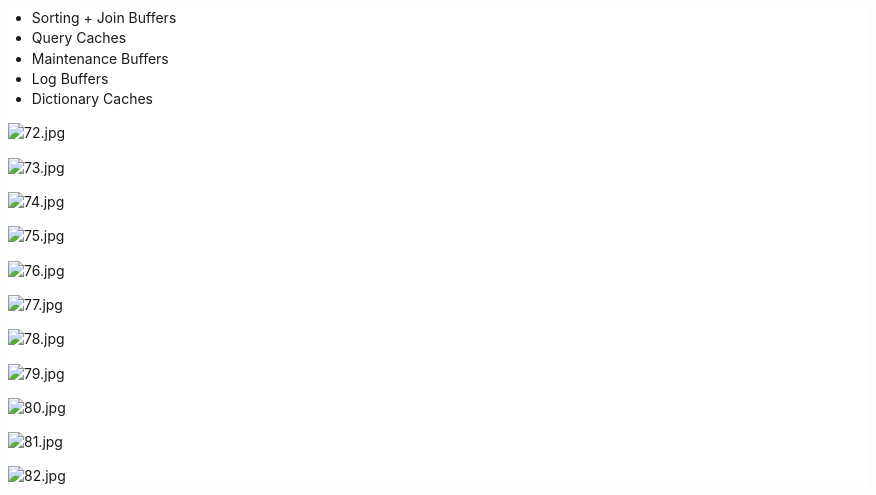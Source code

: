 - Sorting + Join Buffers
- Query Caches
- Maintenance Buffers
- Log Buffers
- Dictionary Caches

![72.jpg](https://cdn.nlark.com/yuque/0/2023/jpeg/22382307/1678153377213-e068ce30-83b5-4ff3-b23a-6f99fe9e68db.jpeg#averageHue=%23ececec&clientId=uae7a86c3-043f-4&from=ui&id=ub6b4d5e5&originHeight=1688&originWidth=3000&originalType=binary&ratio=2&rotation=0&showTitle=false&size=304150&status=done&style=none&taskId=u8073a766-59f9-4b98-b78b-30fcd4d021d&title=)

![73.jpg](https://cdn.nlark.com/yuque/0/2023/jpeg/22382307/1678153377511-24127ce2-d558-4097-b250-bb17f6e31f9c.jpeg#averageHue=%23eeeeee&clientId=uae7a86c3-043f-4&from=ui&id=uee403502&originHeight=1688&originWidth=3000&originalType=binary&ratio=2&rotation=0&showTitle=false&size=245951&status=done&style=none&taskId=uffacaafb-699e-4d95-a0c9-ee8c50c60b0&title=)

![74.jpg](https://cdn.nlark.com/yuque/0/2023/jpeg/22382307/1678153377406-e444126d-c91d-41cb-af4b-637f317aa960.jpeg#averageHue=%23f1f1f1&clientId=uae7a86c3-043f-4&from=ui&id=u5a4eaaa1&originHeight=1688&originWidth=3000&originalType=binary&ratio=2&rotation=0&showTitle=false&size=139113&status=done&style=none&taskId=u99e00139-4aef-4f22-be05-4828403bd4d&title=)

![75.jpg](https://cdn.nlark.com/yuque/0/2023/jpeg/22382307/1678153379374-a3b3da12-cce1-4ebf-ae13-a50cc33c2a9a.jpeg#averageHue=%23e9e9e9&clientId=uae7a86c3-043f-4&from=ui&id=ucc005a24&originHeight=1688&originWidth=3000&originalType=binary&ratio=2&rotation=0&showTitle=false&size=402613&status=done&style=none&taskId=uea2a5ed7-66b6-44e3-b11c-c227060be13&title=)

![76.jpg](https://cdn.nlark.com/yuque/0/2023/jpeg/22382307/1678153379272-0072a04e-713e-4581-8ef0-26500494c01a.jpeg#averageHue=%23ebeaea&clientId=uae7a86c3-043f-4&from=ui&id=u0fe48705&originHeight=1688&originWidth=3000&originalType=binary&ratio=2&rotation=0&showTitle=false&size=371130&status=done&style=none&taskId=u06d6e492-c908-424f-a380-c188b483637&title=)

![77.jpg](https://cdn.nlark.com/yuque/0/2023/jpeg/22382307/1678153379357-a9132a1f-5bdd-481b-a00b-029498dcb7f8.jpeg#averageHue=%23ececec&clientId=uae7a86c3-043f-4&from=ui&id=uafba2031&originHeight=1688&originWidth=3000&originalType=binary&ratio=2&rotation=0&showTitle=false&size=296394&status=done&style=none&taskId=u185225ae-23c0-4b39-b9db-9e0008d05a7&title=)

![78.jpg](https://cdn.nlark.com/yuque/0/2023/jpeg/22382307/1678153379604-77e68d5f-5885-42ae-ac37-0e0da4809c22.jpeg#averageHue=%23e7e7e7&clientId=uae7a86c3-043f-4&from=ui&id=u57c9babd&originHeight=1688&originWidth=3000&originalType=binary&ratio=2&rotation=0&showTitle=false&size=439050&status=done&style=none&taskId=u84555ff3-71af-4197-98a1-b9211510679&title=)

![79.jpg](https://cdn.nlark.com/yuque/0/2023/jpeg/22382307/1678153379376-c4afc67a-0f69-48d0-8792-236224107d41.jpeg#averageHue=%23ececec&clientId=uae7a86c3-043f-4&from=ui&id=ud27c4364&originHeight=1688&originWidth=3000&originalType=binary&ratio=2&rotation=0&showTitle=false&size=299807&status=done&style=none&taskId=u5c906a68-b588-41ea-8644-b03e4c494da&title=)

![80.jpg](https://cdn.nlark.com/yuque/0/2023/jpeg/22382307/1678153381589-0e69fc7e-127a-4f8e-9560-3e031ef0c8c4.jpeg#averageHue=%23eeeded&clientId=uae7a86c3-043f-4&from=ui&id=ud1f3c012&originHeight=1688&originWidth=3000&originalType=binary&ratio=2&rotation=0&showTitle=false&size=319528&status=done&style=none&taskId=u55be341a-2521-42f7-8e28-28187cf9eeb&title=)

![81.jpg](https://cdn.nlark.com/yuque/0/2023/jpeg/22382307/1678153381728-157fa72a-575a-4bc3-8b06-2362d154a09d.jpeg#averageHue=%23ebebeb&clientId=uae7a86c3-043f-4&from=ui&id=u6ffd16e7&originHeight=1688&originWidth=3000&originalType=binary&ratio=2&rotation=0&showTitle=false&size=356675&status=done&style=none&taskId=u6156a315-d3fb-4a69-a876-52c669d49ef&title=)

![82.jpg](https://cdn.nlark.com/yuque/0/2023/jpeg/22382307/1678153381851-571cd62f-8879-423f-bd80-929b95f3364b.jpeg#averageHue=%23ebebeb&clientId=uae7a86c3-043f-4&from=ui&id=uc70e8c7d&originHeight=1688&originWidth=3000&originalType=binary&ratio=2&rotation=0&showTitle=false&size=383894&status=done&style=none&taskId=u620946da-a55b-4c3e-b66b-c3fb28dfef0&title=)
